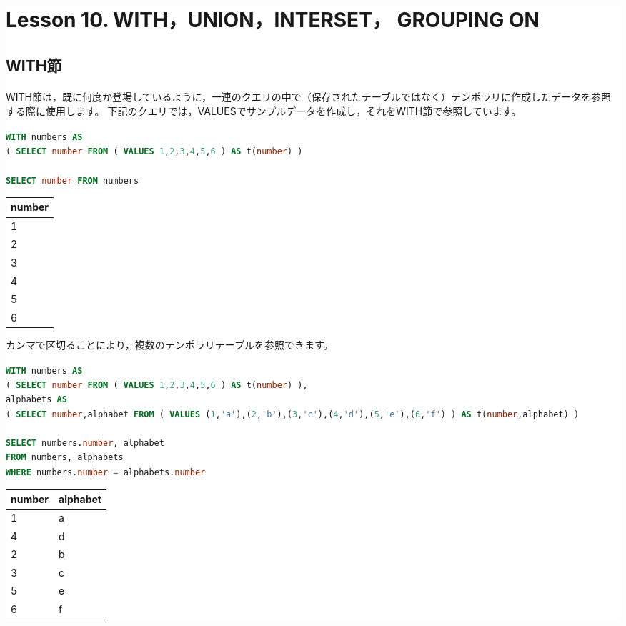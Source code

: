 # Lesson 10. WITH，UNION，INTERSET， GROUPING ON

## WITH節

WITH節は，既に何度か登場しているように，一連のクエリの中で（保存されたテーブルではなく）テンポラリに作成したデータを参照する際に使用します。
下記のクエリでは，VALUESでサンプルデータを作成し，それをWITH節で参照しています。

```sql
WITH numbers AS
( SELECT number FROM ( VALUES 1,2,3,4,5,6 ) AS t(number) )

SELECT number FROM numbers
```
|number                                     |
|-------------------------------------------|
|1                                          |
|2                                          |
|3                                          |
|4                                          |
|5                                          |
|6                                          |


カンマで区切ることにより，複数のテンポラリテーブルを参照できます。

```sql
WITH numbers AS
( SELECT number FROM ( VALUES 1,2,3,4,5,6 ) AS t(number) ),
alphabets AS
( SELECT number,alphabet FROM ( VALUES (1,'a'),(2,'b'),(3,'c'),(4,'d'),(5,'e'),(6,'f') ) AS t(number,alphabet) )

SELECT numbers.number, alphabet 
FROM numbers, alphabets
WHERE numbers.number = alphabets.number
```
|number                                     |alphabet|
|-------------------------------------------|--------|
|1                                          |a       |
|4                                          |d       |
|2                                          |b       |
|3                                          |c       |
|5                                          |e       |
|6                                          |f       |
